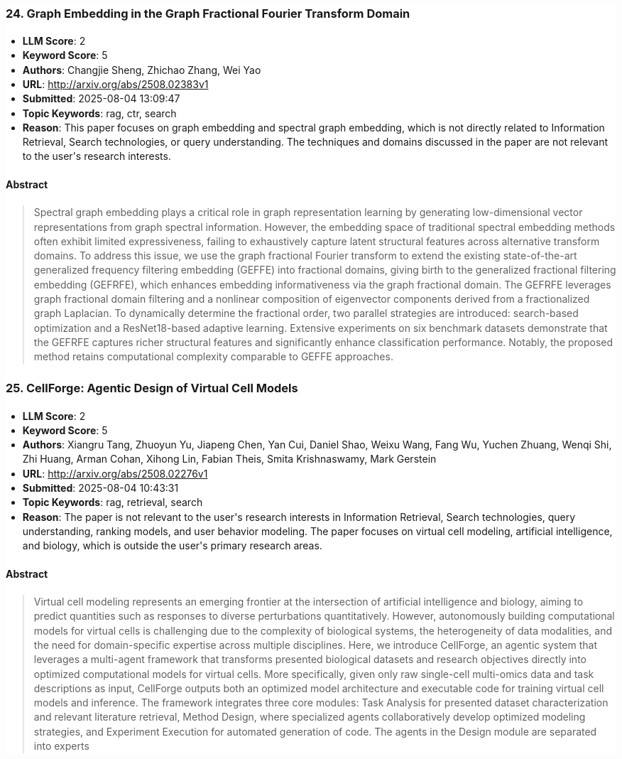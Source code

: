 ### 24. Graph Embedding in the Graph Fractional Fourier Transform Domain

- **LLM Score**: 2
- **Keyword Score**: 5
- **Authors**: Changjie Sheng, Zhichao Zhang, Wei Yao
- **URL**: <http://arxiv.org/abs/2508.02383v1>
- **Submitted**: 2025-08-04 13:09:47
- **Topic Keywords**: rag, ctr, search
- **Reason**: This paper focuses on graph embedding and spectral graph embedding, which is not directly related to Information Retrieval, Search technologies, or query understanding. The techniques and domains discussed in the paper are not relevant to the user's research interests.

#### Abstract
> Spectral graph embedding plays a critical role in graph representation
learning by generating low-dimensional vector representations from graph
spectral information. However, the embedding space of traditional spectral
embedding methods often exhibit limited expressiveness, failing to exhaustively
capture latent structural features across alternative transform domains. To
address this issue, we use the graph fractional Fourier transform to extend the
existing state-of-the-art generalized frequency filtering embedding (GEFFE)
into fractional domains, giving birth to the generalized fractional filtering
embedding (GEFRFE), which enhances embedding informativeness via the graph
fractional domain. The GEFRFE leverages graph fractional domain filtering and a
nonlinear composition of eigenvector components derived from a fractionalized
graph Laplacian. To dynamically determine the fractional order, two parallel
strategies are introduced: search-based optimization and a ResNet18-based
adaptive learning. Extensive experiments on six benchmark datasets demonstrate
that the GEFRFE captures richer structural features and significantly enhance
classification performance. Notably, the proposed method retains computational
complexity comparable to GEFFE approaches.

### 25. CellForge: Agentic Design of Virtual Cell Models

- **LLM Score**: 2
- **Keyword Score**: 5
- **Authors**: Xiangru Tang, Zhuoyun Yu, Jiapeng Chen, Yan Cui, Daniel Shao, Weixu Wang, Fang Wu, Yuchen Zhuang, Wenqi Shi, Zhi Huang, Arman Cohan, Xihong Lin, Fabian Theis, Smita Krishnaswamy, Mark Gerstein
- **URL**: <http://arxiv.org/abs/2508.02276v1>
- **Submitted**: 2025-08-04 10:43:31
- **Topic Keywords**: rag, retrieval, search
- **Reason**: The paper is not relevant to the user's research interests in Information Retrieval, Search technologies, query understanding, ranking models, and user behavior modeling. The paper focuses on virtual cell modeling, artificial intelligence, and biology, which is outside the user's primary research areas.

#### Abstract
> Virtual cell modeling represents an emerging frontier at the intersection of
artificial intelligence and biology, aiming to predict quantities such as
responses to diverse perturbations quantitatively. However, autonomously
building computational models for virtual cells is challenging due to the
complexity of biological systems, the heterogeneity of data modalities, and the
need for domain-specific expertise across multiple disciplines. Here, we
introduce CellForge, an agentic system that leverages a multi-agent framework
that transforms presented biological datasets and research objectives directly
into optimized computational models for virtual cells. More specifically, given
only raw single-cell multi-omics data and task descriptions as input, CellForge
outputs both an optimized model architecture and executable code for training
virtual cell models and inference. The framework integrates three core modules:
Task Analysis for presented dataset characterization and relevant literature
retrieval, Method Design, where specialized agents collaboratively develop
optimized modeling strategies, and Experiment Execution for automated
generation of code. The agents in the Design module are separated into experts